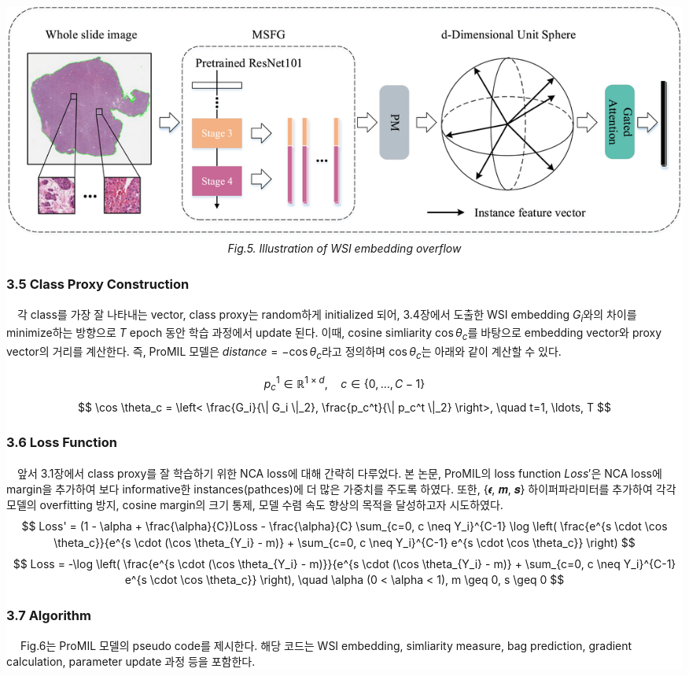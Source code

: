 <p align="center">
  <img src="../../images/DS503_24S/ProMIL_A_weakly_supervised_multiple_instance_learning_for_whole_slide_image_classification_based_on_class_proxy/Fig5.jpg" alt="alt text"/>
  <br>
  <em>Fig.5. Illustration of WSI embedding overflow</em>
</p>

### 3.5 Class Proxy Construction
&emsp;각 class를 가장 잘 나타내는 vector, class proxy는 random하게 initialized 되어, 3.4장에서 도출한 WSI embedding $G_i$와의 차이를 minimize하는 방향으로 $T$ epoch 동안 학습 과정에서 update 된다. 이때, cosine simliarity $\cos \theta_c$를 바탕으로 embedding vector와 proxy vector의 거리를 계산한다. 즉, ProMIL 모델은 $distance=-\cos \theta_c$라고 정의하며 $\cos \theta_c$는 아래와 같이 계산할 수 있다.

$$
p_c^1 \in \mathbb{R}^{1 \times d}, \quad c \in \{0, \ldots, C-1\}
$$
$$
\cos \theta_c = \left< \frac{G_i}{\| G_i \|_2}, \frac{p_c^t}{\| p_c^t \|_2} \right>, \quad t=1, \ldots, T
$$

### 3.6 Loss Function
&emsp;앞서 3.1장에서 class proxy를 잘 학습하기 위한 NCA loss에 대해 간략히 다루었다. 본 논문, ProMIL의 loss function $Loss'$은 NCA loss에 margin을 추가하여 보다 informative한 instances(pathces)에 더 많은 가중치를 주도록 하였다. 또한, {𝝐, 𝒎, 𝒔} 하이퍼파라미터를 추가하여 각각 모델의 overfitting 방지, cosine margin의 크기 통제, 모델 수렴 속도 향상의 목적을 달성하고자 시도하였다.
$$
Loss' = (1 - \alpha + \frac{\alpha}{C})Loss - \frac{\alpha}{C} \sum_{c=0, c \neq Y_i}^{C-1} \log \left( \frac{e^{s \cdot \cos \theta_c}}{e^{s \cdot (\cos \theta_{Y_i} - m)} + \sum_{c=0, c \neq Y_i}^{C-1} e^{s \cdot \cos \theta_c}} \right)
$$
$$
Loss = -\log \left( \frac{e^{s \cdot (\cos \theta_{Y_i} - m)}}{e^{s \cdot (\cos \theta_{Y_i} - m)} + \sum_{c=0, c \neq Y_i}^{C-1} e^{s \cdot \cos \theta_c}} \right), \quad \alpha (0 < \alpha < 1), m \geq 0, s \geq 0
$$


### 3.7 Algorithm
&emsp; Fig.6는 ProMIL 모델의 pseudo code를 제시한다. 해당 코드는 WSI embedding, simliarity measure, bag prediction, gradient calculation, parameter update 과정 등을 포함한다.
